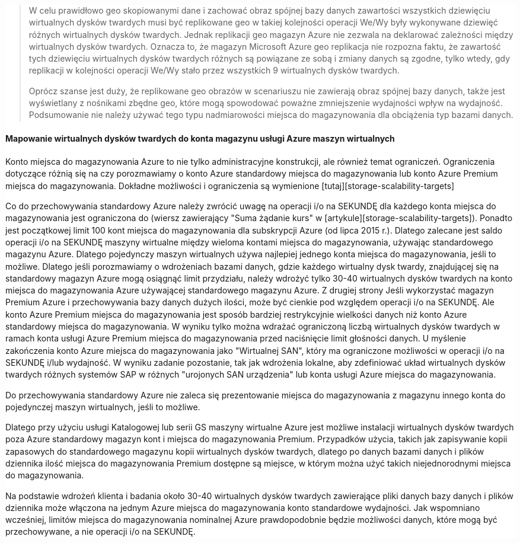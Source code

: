 > W celu prawidłowo geo skopiowanymi dane i zachować obraz spójnej bazy danych zawartości wszystkich dziewięciu wirtualnych dysków twardych musi być replikowane geo w takiej kolejności operacji We/Wy były wykonywane dziewięć różnych wirtualnych dysków twardych. Jednak replikacji geo magazyn Azure nie zezwala na deklarować zależności między wirtualnych dysków twardych. Oznacza to, że magazyn Microsoft Azure geo replikacja nie rozpozna faktu, że zawartość tych dziewięciu wirtualnych dysków twardych różnych są powiązane ze sobą i zmiany danych są zgodne, tylko wtedy, gdy replikacji w kolejności operacji We/Wy stało przez wszystkich 9 wirtualnych dysków twardych.
>
> Oprócz szanse jest duży, że replikowane geo obrazów w scenariuszu nie zawierają obraz spójnej bazy danych, także jest wyświetlany z nośnikami zbędne geo, które mogą spowodować poważne zmniejszenie wydajności wpływ na wydajność. Podsumowanie nie należy używać tego typu nadmiarowości miejsca do magazynowania dla obciążenia typ bazami danych.
 
#### <a name="mapping-vhds-into-azure-virtual-machine-service-storage-accounts"></a>Mapowanie wirtualnych dysków twardych do konta magazynu usługi Azure maszyn wirtualnych
Konto miejsca do magazynowania Azure to nie tylko administracyjne konstrukcji, ale również temat ograniczeń. Ograniczenia dotyczące różnią się na czy porozmawiamy o konto Azure standardowy miejsca do magazynowania lub konto Azure Premium miejsca do magazynowania. Dokładne możliwości i ograniczenia są wymienione [tutaj][storage-scalability-targets]
 
Co do przechowywania standardowy Azure należy zwrócić uwagę na operacji i/o na SEKUNDĘ dla każdego konta miejsca do magazynowania jest ograniczona do (wiersz zawierający "Suma żądanie kurs" w [artykule][storage-scalability-targets]). Ponadto jest początkowej limit 100 kont miejsca do magazynowania dla subskrypcji Azure (od lipca 2015 r.). Dlatego zalecane jest saldo operacji i/o na SEKUNDĘ maszyny wirtualne między wieloma kontami miejsca do magazynowania, używając standardowego magazynu Azure. Dlatego pojedynczy maszyn wirtualnych używa najlepiej jednego konta miejsca do magazynowania, jeśli to możliwe. Dlatego jeśli porozmawiamy o wdrożeniach bazami danych, gdzie każdego wirtualny dysk twardy, znajdującej się na standardowy magazyn Azure mogą osiągnąć limit przydziału, należy wdrożyć tylko 30-40 wirtualnych dysków twardych na konto miejsca do magazynowania Azure używającej standardowego magazynu Azure. Z drugiej strony Jeśli wykorzystać magazyn Premium Azure i przechowywania bazy danych dużych ilości, może być cienkie pod względem operacji i/o na SEKUNDĘ. Ale konto Azure Premium miejsca do magazynowania jest sposób bardziej restrykcyjnie wielkości danych niż konto Azure standardowy miejsca do magazynowania. W wyniku tylko można wdrażać ograniczoną liczbą wirtualnych dysków twardych w ramach konta usługi Azure Premium miejsca do magazynowania przed naciśnięcie limit głośności danych. U myślenie zakończenia konto Azure miejsca do magazynowania jako "Wirtualnej SAN", który ma ograniczone możliwości w operacji i/o na SEKUNDĘ i/lub wydajność. W wyniku zadanie pozostanie, tak jak wdrożenia lokalne, aby zdefiniować układ wirtualnych dysków twardych różnych systemów SAP w różnych "urojonych SAN urządzenia" lub konta usługi Azure miejsca do magazynowania.
 
Do przechowywania standardowy Azure nie zaleca się prezentowanie miejsca do magazynowania z magazynu innego konta do pojedynczej maszyn wirtualnych, jeśli to możliwe.

Dlatego przy użyciu usługi Katalogowej lub serii GS maszyny wirtualne Azure jest możliwe instalacji wirtualnych dysków twardych poza Azure standardowy magazyn kont i miejsca do magazynowania Premium. Przypadków użycia, takich jak zapisywanie kopii zapasowych do standardowego magazynu kopii wirtualnych dysków twardych, dlatego po danych bazami danych i plików dziennika ilość miejsca do magazynowania Premium dostępne są miejsce, w którym można użyć takich niejednorodnymi miejsca do magazynowania. 

Na podstawie wdrożeń klienta i badania około 30-40 wirtualnych dysków twardych zawierające pliki danych bazy danych i plików dziennika może włączona na jednym Azure miejsca do magazynowania konto standardowe wydajności. Jak wspomniano wcześniej, limitów miejsca do magazynowania nominalnej Azure prawdopodobnie będzie możliwości danych, które mogą być przechowywane, a nie operacji i/o na SEKUNDĘ.


[komentarz]: <>  (Test zadania MSSedusch, jeśli nadal ma wartość PRAWDA, w imieniu)
[komentarz]: <>  (MSSedusch zadania, ale to będzie korzystać z sieci przepustowość sieci i nie przepustowość miejsca do magazynowania sieci, nie go?)
